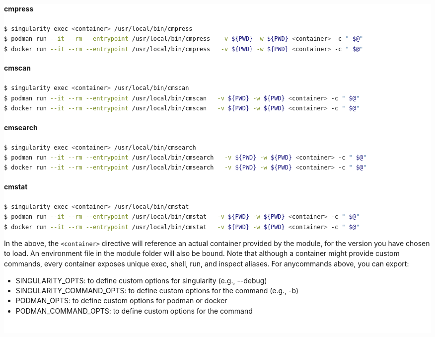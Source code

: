 
#### cmpress

```bash
$ singularity exec <container> /usr/local/bin/cmpress
$ podman run --it --rm --entrypoint /usr/local/bin/cmpress   -v ${PWD} -w ${PWD} <container> -c " $@"
$ docker run --it --rm --entrypoint /usr/local/bin/cmpress   -v ${PWD} -w ${PWD} <container> -c " $@"
```


#### cmscan

```bash
$ singularity exec <container> /usr/local/bin/cmscan
$ podman run --it --rm --entrypoint /usr/local/bin/cmscan   -v ${PWD} -w ${PWD} <container> -c " $@"
$ docker run --it --rm --entrypoint /usr/local/bin/cmscan   -v ${PWD} -w ${PWD} <container> -c " $@"
```


#### cmsearch

```bash
$ singularity exec <container> /usr/local/bin/cmsearch
$ podman run --it --rm --entrypoint /usr/local/bin/cmsearch   -v ${PWD} -w ${PWD} <container> -c " $@"
$ docker run --it --rm --entrypoint /usr/local/bin/cmsearch   -v ${PWD} -w ${PWD} <container> -c " $@"
```


#### cmstat

```bash
$ singularity exec <container> /usr/local/bin/cmstat
$ podman run --it --rm --entrypoint /usr/local/bin/cmstat   -v ${PWD} -w ${PWD} <container> -c " $@"
$ docker run --it --rm --entrypoint /usr/local/bin/cmstat   -v ${PWD} -w ${PWD} <container> -c " $@"
```



In the above, the `<container>` directive will reference an actual container provided
by the module, for the version you have chosen to load. An environment file in the
module folder will also be bound. Note that although a container
might provide custom commands, every container exposes unique exec, shell, run, and
inspect aliases. For anycommands above, you can export:

 - SINGULARITY_OPTS: to define custom options for singularity (e.g., --debug)
 - SINGULARITY_COMMAND_OPTS: to define custom options for the command (e.g., -b)
 - PODMAN_OPTS: to define custom options for podman or docker
 - PODMAN_COMMAND_OPTS: to define custom options for the command

<br>
